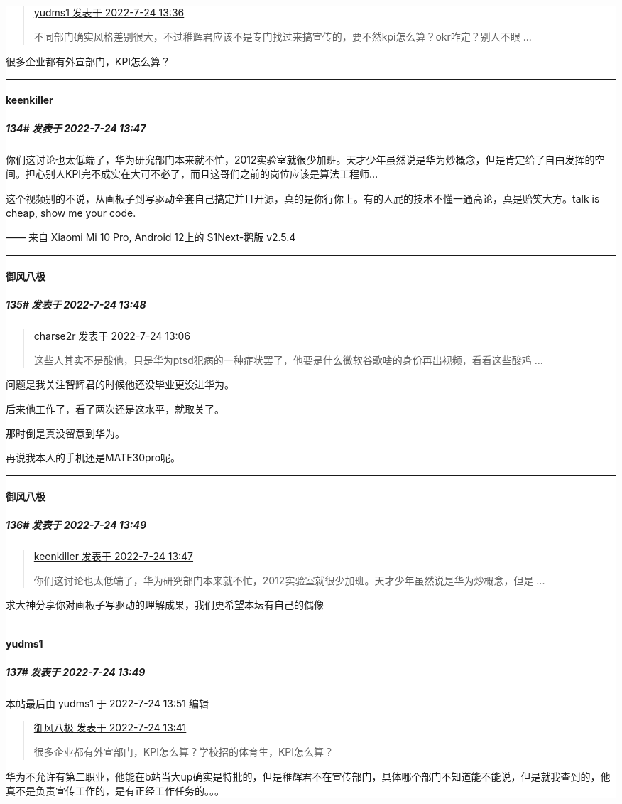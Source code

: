<blockquote><a href="httphttps://bbs.saraba1st.com/2b/forum.php?mod=redirect&amp;goto=findpost&amp;pid=56775902&amp;ptid=2082877" target="_blank">yudms1 发表于 2022-7-24 13:36</a>

不同部门确实风格差别很大，不过稚辉君应该不是专门找过来搞宣传的，要不然kpi怎么算？okr咋定？别人不眼 ...</blockquote>
很多企业都有外宣部门，KPI怎么算？



*****

####  keenkiller  
##### 134#       发表于 2022-7-24 13:47

你们这讨论也太低端了，华为研究部门本来就不忙，2012实验室就很少加班。天才少年虽然说是华为炒概念，但是肯定给了自由发挥的空间。担心别人KPI完不成实在大可不必了，而且这哥们之前的岗位应该是算法工程师…

这个视频别的不说，从画板子到写驱动全套自己搞定并且开源，真的是你行你上。有的人屁的技术不懂一通高论，真是贻笑大方。talk is cheap, show me your code.

—— 来自 Xiaomi Mi 10 Pro, Android 12上的 [S1Next-鹅版](https://github.com/ykrank/S1-Next/releases) v2.5.4

*****

####  御风八极  
##### 135#       发表于 2022-7-24 13:48

<blockquote><a href="httphttps://bbs.saraba1st.com/2b/forum.php?mod=redirect&amp;goto=findpost&amp;pid=56775555&amp;ptid=2082877" target="_blank">charse2r 发表于 2022-7-24 13:06</a>

这些人其实不是酸他，只是华为ptsd犯病的一种症状罢了，他要是什么微软谷歌啥的身份再出视频，看看这些酸鸡 ...</blockquote>
问题是我关注智辉君的时候他还没毕业更没进华为。

后来他工作了，看了两次还是这水平，就取关了。

那时倒是真没留意到华为。

再说我本人的手机还是MATE30pro呢。

*****

####  御风八极  
##### 136#       发表于 2022-7-24 13:49

<blockquote><a href="httphttps://bbs.saraba1st.com/2b/forum.php?mod=redirect&amp;goto=findpost&amp;pid=56776042&amp;ptid=2082877" target="_blank">keenkiller 发表于 2022-7-24 13:47</a>

你们这讨论也太低端了，华为研究部门本来就不忙，2012实验室就很少加班。天才少年虽然说是华为炒概念，但是 ...</blockquote>
求大神分享你对画板子写驱动的理解成果，我们更希望本坛有自己的偶像

*****

####  yudms1  
##### 137#       发表于 2022-7-24 13:49

 本帖最后由 yudms1 于 2022-7-24 13:51 编辑 
<blockquote><a href="httphttps://bbs.saraba1st.com/2b/forum.php?mod=redirect&amp;goto=findpost&amp;pid=56775968&amp;ptid=2082877" target="_blank">御风八极 发表于 2022-7-24 13:41</a>

很多企业都有外宣部门，KPI怎么算？学校招的体育生，KPI怎么算？</blockquote>
华为不允许有第二职业，他能在b站当大up确实是特批的，但是稚辉君不在宣传部门，具体哪个部门不知道能不能说，但是就我查到的，他真不是负责宣传工作的，是有正经工作任务的。。。
